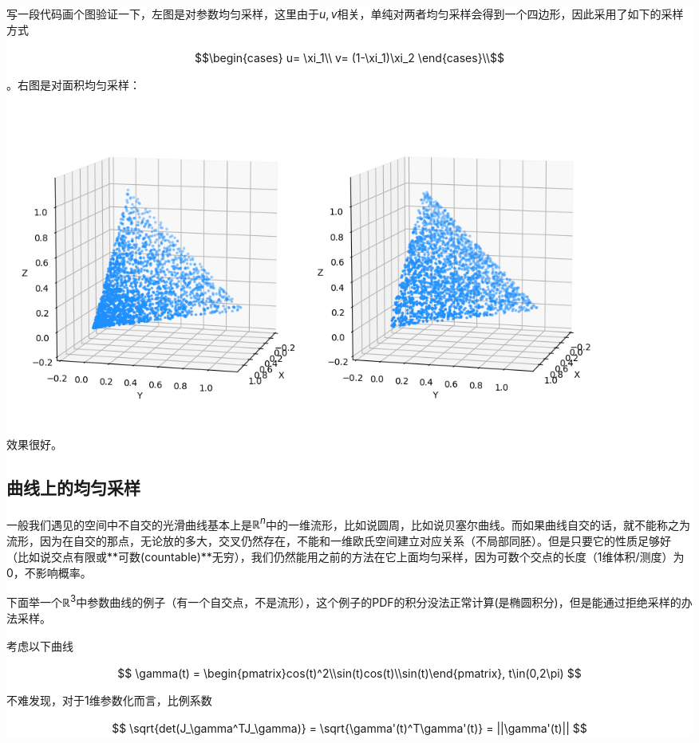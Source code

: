 写一段代码画个图验证一下，左图是对参数均匀采样，这里由于$u,v$相关，单纯对两者均匀采样会得到一个四边形，因此采用了如下的采样方式

$$\begin{cases}
u= \xi_1\\
v= (1-\xi_1)\xi_2
\end{cases}\\$$

。右图是对面积均匀采样：

<img src="\assets\img\SampleOnManifold\triangle.png" alt="triangle" style="zoom:80%;" />

效果很好。

## 曲线上的均匀采样

一般我们遇见的空间中不自交的光滑曲线基本上是$\mathbb{R}^n$中的一维流形，比如说圆周，比如说贝塞尔曲线。而如果曲线自交的话，就不能称之为流形，因为在自交的那点，无论放的多大，交叉仍然存在，不能和一维欧氏空间建立对应关系（不局部同胚）。但是只要它的性质足够好（比如说交点有限或**可数(countable)**无穷），我们仍然能用之前的方法在它上面均匀采样，因为可数个交点的长度（1维体积/测度）为0，不影响概率。

下面举一个$\mathbb{R}^3$中参数曲线的例子（有一个自交点，不是流形），这个例子的PDF的积分没法正常计算(是椭圆积分)，但是能通过拒绝采样的办法采样。

考虑以下曲线

$$
\gamma(t) = \begin{pmatrix}cos(t)^2\\sin(t)cos(t)\\sin(t)\end{pmatrix}, t\in(0,2\pi)
$$

不难发现，对于1维参数化而言，比例系数

$$
\sqrt{det(J_\gamma^TJ_\gamma)} = \sqrt{\gamma'(t)^T\gamma'(t)} = ||\gamma'(t)||
$$
